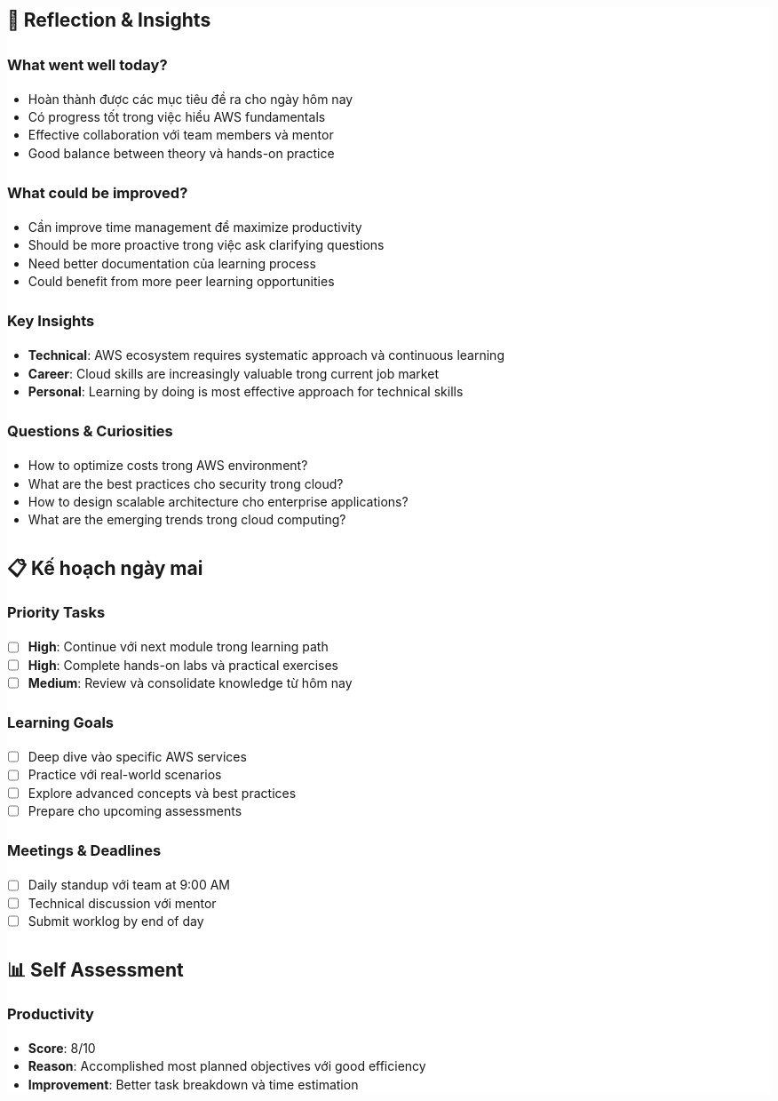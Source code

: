 ## 💭 Reflection & Insights

### What went well today?
- Hoàn thành được các mục tiêu đề ra cho ngày hôm nay
- Có progress tốt trong việc hiểu AWS fundamentals
- Effective collaboration với team members và mentor
- Good balance between theory và hands-on practice

### What could be improved?
- Cần improve time management để maximize productivity
- Should be more proactive trong việc ask clarifying questions
- Need better documentation của learning process
- Could benefit from more peer learning opportunities

### Key Insights
- **Technical**: AWS ecosystem requires systematic approach và continuous learning
- **Career**: Cloud skills are increasingly valuable trong current job market
- **Personal**: Learning by doing is most effective approach for technical skills

### Questions & Curiosities
- How to optimize costs trong AWS environment?
- What are the best practices cho security trong cloud?
- How to design scalable architecture cho enterprise applications?
- What are the emerging trends trong cloud computing?

## 📋 Kế hoạch ngày mai

### Priority Tasks
- [ ] **High**: Continue với next module trong learning path
- [ ] **High**: Complete hands-on labs và practical exercises
- [ ] **Medium**: Review và consolidate knowledge từ hôm nay

### Learning Goals
- [ ] Deep dive vào specific AWS services
- [ ] Practice với real-world scenarios
- [ ] Explore advanced concepts và best practices
- [ ] Prepare cho upcoming assessments

### Meetings & Deadlines
- [ ] Daily standup với team at 9:00 AM
- [ ] Technical discussion với mentor
- [ ] Submit worklog by end of day

## 📊 Self Assessment

### Productivity
- **Score**: 8/10
- **Reason**: Accomplished most planned objectives với good efficiency
- **Improvement**: Better task breakdown và time estimation
